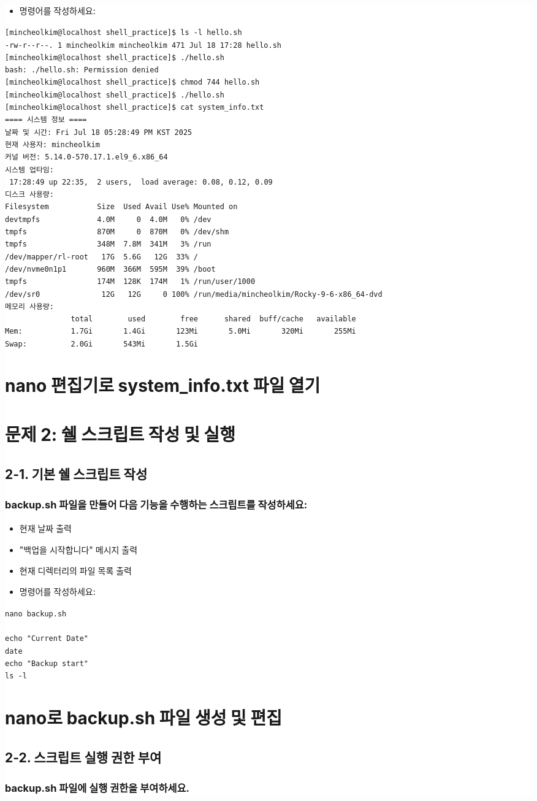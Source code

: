 - 명령어를 작성하세요:
```shell
[mincheolkim@localhost shell_practice]$ ls -l hello.sh
-rw-r--r--. 1 mincheolkim mincheolkim 471 Jul 18 17:28 hello.sh
[mincheolkim@localhost shell_practice]$ ./hello.sh
bash: ./hello.sh: Permission denied
[mincheolkim@localhost shell_practice]$ chmod 744 hello.sh
[mincheolkim@localhost shell_practice]$ ./hello.sh
[mincheolkim@localhost shell_practice]$ cat system_info.txt
==== 시스템 정보 ====
날짜 및 시간: Fri Jul 18 05:28:49 PM KST 2025
현재 사용자: mincheolkim
커널 버전: 5.14.0-570.17.1.el9_6.x86_64
시스템 업타임:
 17:28:49 up 22:35,  2 users,  load average: 0.08, 0.12, 0.09
디스크 사용량:
Filesystem           Size  Used Avail Use% Mounted on
devtmpfs             4.0M     0  4.0M   0% /dev
tmpfs                870M     0  870M   0% /dev/shm
tmpfs                348M  7.8M  341M   3% /run
/dev/mapper/rl-root   17G  5.6G   12G  33% /
/dev/nvme0n1p1       960M  366M  595M  39% /boot
tmpfs                174M  128K  174M   1% /run/user/1000
/dev/sr0              12G   12G     0 100% /run/media/mincheolkim/Rocky-9-6-x86_64-dvd
메모리 사용량:
               total        used        free      shared  buff/cache   available
Mem:           1.7Gi       1.4Gi       123Mi       5.0Mi       320Mi       255Mi
Swap:          2.0Gi       543Mi       1.5Gi
```

# nano 편집기로 system_info.txt 파일 열기
# 문제 2: 쉘 스크립트 작성 및 실행
## 2-1. 기본 쉘 스크립트 작성
### backup.sh 파일을 만들어 다음 기능을 수행하는 스크립트를 작성하세요:

- 현재 날짜 출력
- "백업을 시작합니다" 메시지 출력
- 현재 디렉터리의 파일 목록 출력

- 명령어를 작성하세요:
```shell
nano backup.sh

echo "Current Date"
date
echo "Backup start"
ls -l
```
# nano로 backup.sh 파일 생성 및 편집
## 2-2. 스크립트 실행 권한 부여
### backup.sh 파일에 실행 권한을 부여하세요.
